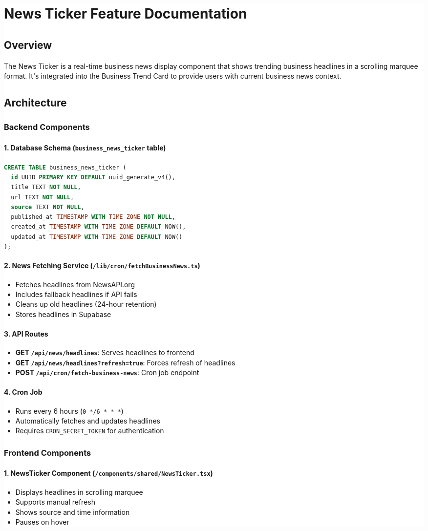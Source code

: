 # News Ticker Feature Documentation

## Overview

The News Ticker is a real-time business news display component that shows trending business headlines in a scrolling marquee format. It's integrated into the Business Trend Card to provide users with current business news context.

## Architecture

### Backend Components

#### 1. Database Schema (`business_news_ticker` table)
```sql
CREATE TABLE business_news_ticker (
  id UUID PRIMARY KEY DEFAULT uuid_generate_v4(),
  title TEXT NOT NULL,
  url TEXT NOT NULL,
  source TEXT NOT NULL,
  published_at TIMESTAMP WITH TIME ZONE NOT NULL,
  created_at TIMESTAMP WITH TIME ZONE DEFAULT NOW(),
  updated_at TIMESTAMP WITH TIME ZONE DEFAULT NOW()
);
```

#### 2. News Fetching Service (`/lib/cron/fetchBusinessNews.ts`)
- Fetches headlines from NewsAPI.org
- Includes fallback headlines if API fails
- Cleans up old headlines (24-hour retention)
- Stores headlines in Supabase

#### 3. API Routes
- **GET `/api/news/headlines`**: Serves headlines to frontend
- **GET `/api/news/headlines?refresh=true`**: Forces refresh of headlines
- **POST `/api/cron/fetch-business-news`**: Cron job endpoint

#### 4. Cron Job
- Runs every 6 hours (`0 */6 * * *`)
- Automatically fetches and updates headlines
- Requires `CRON_SECRET_TOKEN` for authentication

### Frontend Components

#### 1. NewsTicker Component (`/components/shared/NewsTicker.tsx`)
- Displays headlines in scrolling marquee
- Supports manual refresh
- Shows source and time information
- Pauses on hover
